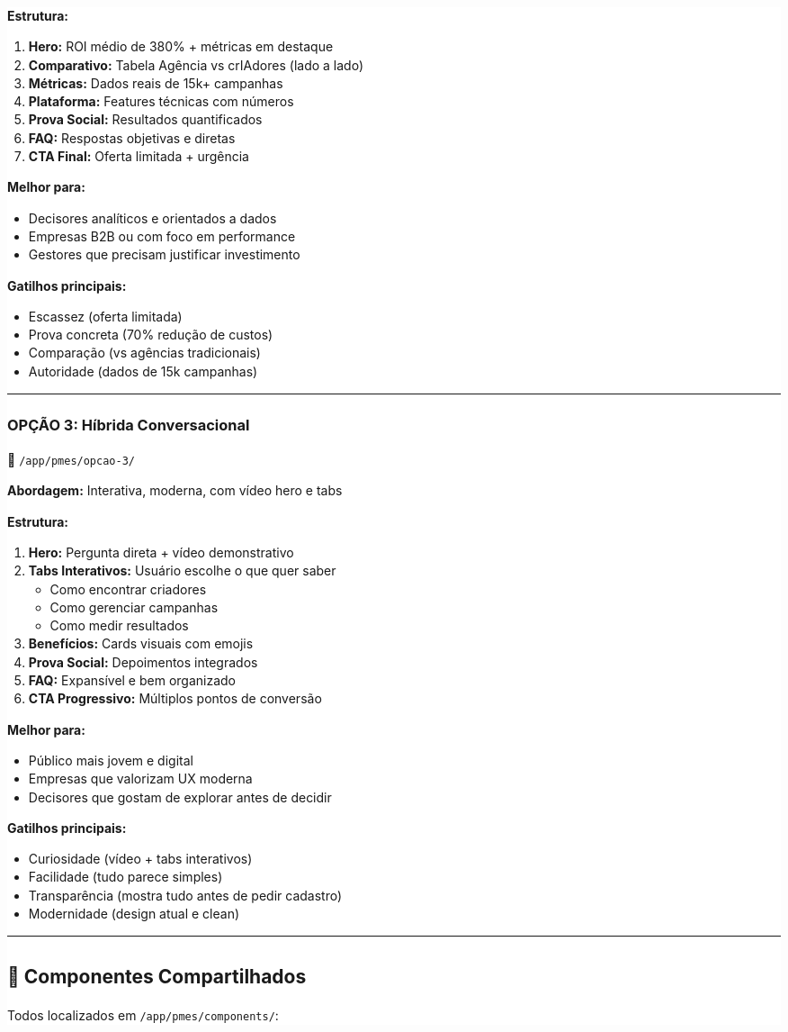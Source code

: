 **Estrutura:**
1. **Hero:** ROI médio de 380% + métricas em destaque
2. **Comparativo:** Tabela Agência vs crIAdores (lado a lado)
3. **Métricas:** Dados reais de 15k+ campanhas
4. **Plataforma:** Features técnicas com números
5. **Prova Social:** Resultados quantificados
6. **FAQ:** Respostas objetivas e diretas
7. **CTA Final:** Oferta limitada + urgência

**Melhor para:**
- Decisores analíticos e orientados a dados
- Empresas B2B ou com foco em performance
- Gestores que precisam justificar investimento

**Gatilhos principais:**
- Escassez (oferta limitada)
- Prova concreta (70% redução de custos)
- Comparação (vs agências tradicionais)
- Autoridade (dados de 15k campanhas)

---

### **OPÇÃO 3: Híbrida Conversacional**
📁 `/app/pmes/opcao-3/`

**Abordagem:** Interativa, moderna, com vídeo hero e tabs

**Estrutura:**
1. **Hero:** Pergunta direta + vídeo demonstrativo
2. **Tabs Interativos:** Usuário escolhe o que quer saber
   - Como encontrar criadores
   - Como gerenciar campanhas
   - Como medir resultados
3. **Benefícios:** Cards visuais com emojis
4. **Prova Social:** Depoimentos integrados
5. **FAQ:** Expansível e bem organizado
6. **CTA Progressivo:** Múltiplos pontos de conversão

**Melhor para:**
- Público mais jovem e digital
- Empresas que valorizam UX moderna
- Decisores que gostam de explorar antes de decidir

**Gatilhos principais:**
- Curiosidade (vídeo + tabs interativos)
- Facilidade (tudo parece simples)
- Transparência (mostra tudo antes de pedir cadastro)
- Modernidade (design atual e clean)

---

## 🎨 Componentes Compartilhados

Todos localizados em `/app/pmes/components/`:

